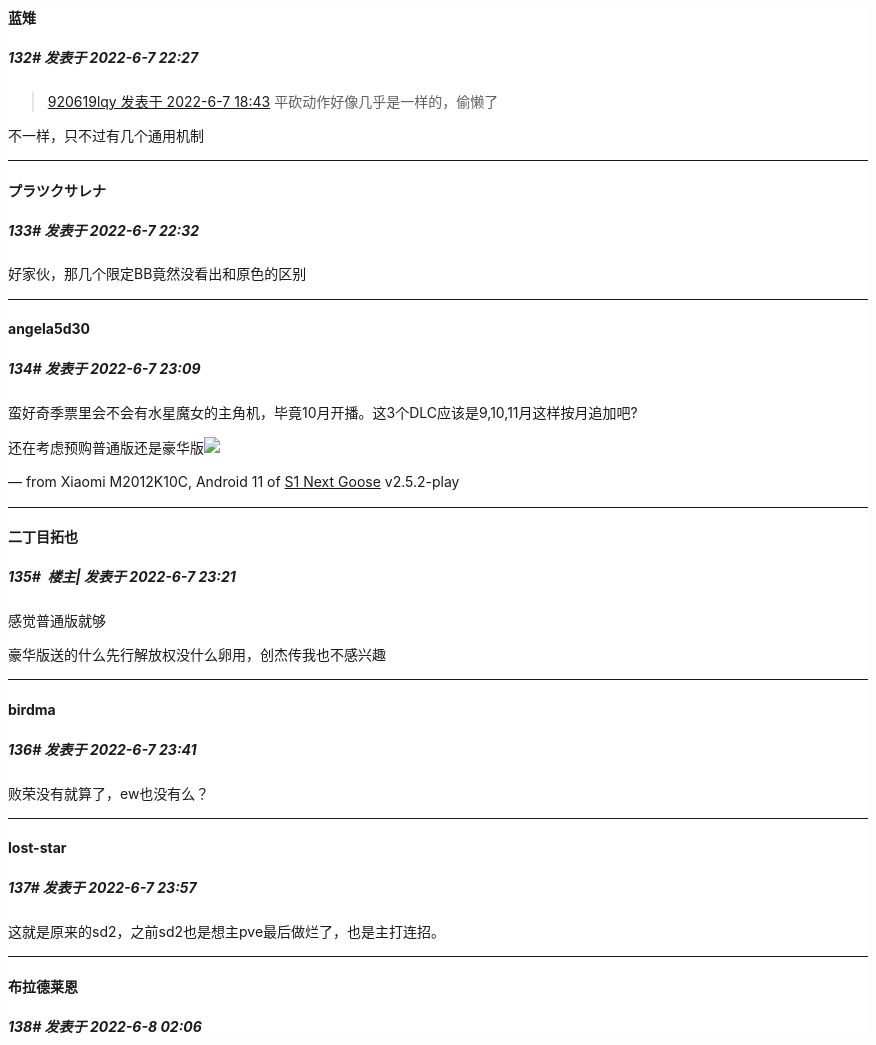 ####  蓝雉  
##### 132#       发表于 2022-6-7 22:27

<blockquote><a href="httphttps://bbs.saraba1st.com/2b/forum.php?mod=redirect&amp;goto=findpost&amp;pid=56163756&amp;ptid=2051733" target="_blank">920619lqy 发表于 2022-6-7 18:43</a>
平砍动作好像几乎是一样的，偷懒了</blockquote>
不一样，只不过有几个通用机制

*****

####  プラツクサレナ  
##### 133#       发表于 2022-6-7 22:32

好家伙，那几个限定BB竟然没看出和原色的区别

*****

####  angela5d30  
##### 134#       发表于 2022-6-7 23:09

蛮好奇季票里会不会有水星魔女的主角机，毕竟10月开播。这3个DLC应该是9,10,11月这样按月追加吧?

还在考虑预购普通版还是豪华版<img src="https://static.saraba1st.com/image/smiley/face2017/033.png" referrerpolicy="no-referrer">

— from Xiaomi M2012K10C, Android 11 of [S1 Next Goose](https://pan.baidu.com/s/1mi43uRm) v2.5.2-play

*****

####  二丁目拓也  
##### 135#         楼主| 发表于 2022-6-7 23:21

感觉普通版就够

豪华版送的什么先行解放权没什么卵用，创杰传我也不感兴趣

*****

####  birdma  
##### 136#       发表于 2022-6-7 23:41

败荣没有就算了，ew也没有么？

*****

####  lost-star  
##### 137#       发表于 2022-6-7 23:57

这就是原来的sd2，之前sd2也是想主pve最后做烂了，也是主打连招。

*****

####  布拉德莱恩  
##### 138#       发表于 2022-6-8 02:06
